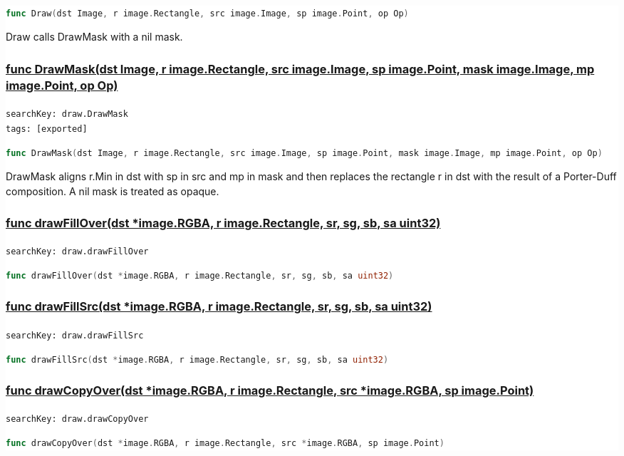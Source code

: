 ```Go
func Draw(dst Image, r image.Rectangle, src image.Image, sp image.Point, op Op)
```

Draw calls DrawMask with a nil mask. 

### <a id="DrawMask" href="#DrawMask">func DrawMask(dst Image, r image.Rectangle, src image.Image, sp image.Point, mask image.Image, mp image.Point, op Op)</a>

```
searchKey: draw.DrawMask
tags: [exported]
```

```Go
func DrawMask(dst Image, r image.Rectangle, src image.Image, sp image.Point, mask image.Image, mp image.Point, op Op)
```

DrawMask aligns r.Min in dst with sp in src and mp in mask and then replaces the rectangle r in dst with the result of a Porter-Duff composition. A nil mask is treated as opaque. 

### <a id="drawFillOver" href="#drawFillOver">func drawFillOver(dst *image.RGBA, r image.Rectangle, sr, sg, sb, sa uint32)</a>

```
searchKey: draw.drawFillOver
```

```Go
func drawFillOver(dst *image.RGBA, r image.Rectangle, sr, sg, sb, sa uint32)
```

### <a id="drawFillSrc" href="#drawFillSrc">func drawFillSrc(dst *image.RGBA, r image.Rectangle, sr, sg, sb, sa uint32)</a>

```
searchKey: draw.drawFillSrc
```

```Go
func drawFillSrc(dst *image.RGBA, r image.Rectangle, sr, sg, sb, sa uint32)
```

### <a id="drawCopyOver" href="#drawCopyOver">func drawCopyOver(dst *image.RGBA, r image.Rectangle, src *image.RGBA, sp image.Point)</a>

```
searchKey: draw.drawCopyOver
```

```Go
func drawCopyOver(dst *image.RGBA, r image.Rectangle, src *image.RGBA, sp image.Point)
```
